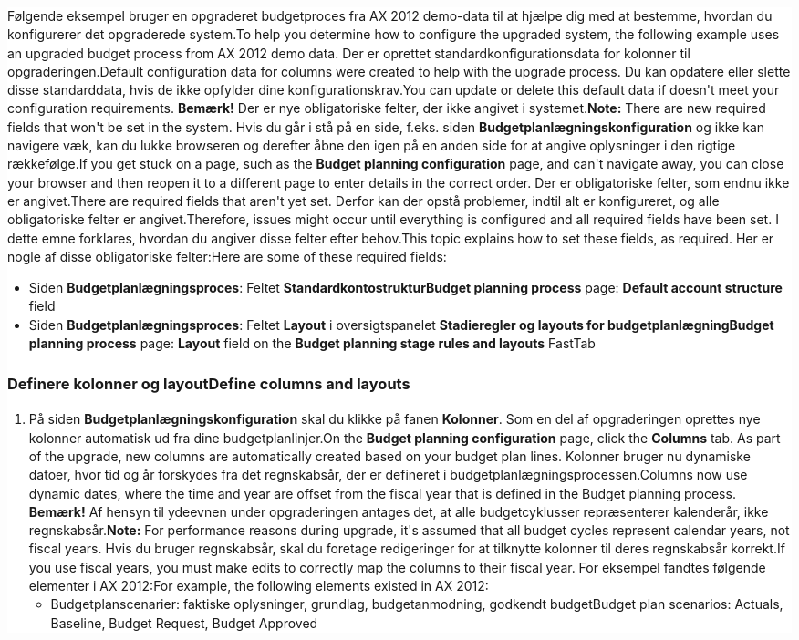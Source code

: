 <span data-ttu-id="a7dd1-167">Følgende eksempel bruger en opgraderet budgetproces fra AX 2012 demo-data til at hjælpe dig med at bestemme, hvordan du konfigurerer det opgraderede system.</span><span class="sxs-lookup"><span data-stu-id="a7dd1-167">To help you determine how to configure the upgraded system, the following example uses an upgraded budget process from AX 2012 demo data.</span></span> <span data-ttu-id="a7dd1-168">Der er oprettet standardkonfigurationsdata for kolonner til opgraderingen.</span><span class="sxs-lookup"><span data-stu-id="a7dd1-168">Default configuration data for columns were created to help with the upgrade process.</span></span> <span data-ttu-id="a7dd1-169">Du kan opdatere eller slette disse standarddata, hvis de ikke opfylder dine konfigurationskrav.</span><span class="sxs-lookup"><span data-stu-id="a7dd1-169">You can update or delete this default data if doesn't meet your configuration requirements.</span></span> <span data-ttu-id="a7dd1-170">**Bemærk!** Der er nye obligatoriske felter, der ikke angivet i systemet.</span><span class="sxs-lookup"><span data-stu-id="a7dd1-170">**Note:** There are new required fields that won't be set in the system.</span></span> <span data-ttu-id="a7dd1-171">Hvis du går i stå på en side, f.eks. siden **Budgetplanlægningskonfiguration** og ikke kan navigere væk, kan du lukke browseren og derefter åbne den igen på en anden side for at angive oplysninger i den rigtige rækkefølge.</span><span class="sxs-lookup"><span data-stu-id="a7dd1-171">If you get stuck on a page, such as the **Budget planning configuration** page, and can't navigate away, you can close your browser and then reopen it to a different page to enter details in the correct order.</span></span> <span data-ttu-id="a7dd1-172">Der er obligatoriske felter, som endnu ikke er angivet.</span><span class="sxs-lookup"><span data-stu-id="a7dd1-172">There are required fields that aren't yet set.</span></span> <span data-ttu-id="a7dd1-173">Derfor kan der opstå problemer, indtil alt er konfigureret, og alle obligatoriske felter er angivet.</span><span class="sxs-lookup"><span data-stu-id="a7dd1-173">Therefore, issues might occur until everything is configured and all required fields have been set.</span></span> <span data-ttu-id="a7dd1-174">I dette emne forklares, hvordan du angiver disse felter efter behov.</span><span class="sxs-lookup"><span data-stu-id="a7dd1-174">This topic explains how to set these fields, as required.</span></span> <span data-ttu-id="a7dd1-175">Her er nogle af disse obligatoriske felter:</span><span class="sxs-lookup"><span data-stu-id="a7dd1-175">Here are some of these required fields:</span></span>

-   <span data-ttu-id="a7dd1-176">Siden **Budgetplanlægningsproces**: Feltet **Standardkontostruktur**</span><span class="sxs-lookup"><span data-stu-id="a7dd1-176">**Budget planning process** page: **Default account structure** field</span></span>
-   <span data-ttu-id="a7dd1-177">Siden **Budgetplanlægningsproces**: Feltet **Layout** i oversigtspanelet **Stadieregler og layouts for budgetplanlægning**</span><span class="sxs-lookup"><span data-stu-id="a7dd1-177">**Budget planning process** page: **Layout** field on the **Budget planning stage rules and layouts** FastTab</span></span>

### <a name="define-columns-and-layouts"></a><span data-ttu-id="a7dd1-178">Definere kolonner og layout</span><span class="sxs-lookup"><span data-stu-id="a7dd1-178">Define columns and layouts</span></span>

1. <span data-ttu-id="a7dd1-179">På siden **Budgetplanlægningskonfiguration** skal du klikke på fanen **Kolonner**. Som en del af opgraderingen oprettes nye kolonner automatisk ud fra dine budgetplanlinjer.</span><span class="sxs-lookup"><span data-stu-id="a7dd1-179">On the **Budget planning configuration** page, click the **Columns** tab. As part of the upgrade, new columns are automatically created based on your budget plan lines.</span></span> <span data-ttu-id="a7dd1-180">Kolonner bruger nu dynamiske datoer, hvor tid og år forskydes fra det regnskabsår, der er defineret i budgetplanlægningsprocessen.</span><span class="sxs-lookup"><span data-stu-id="a7dd1-180">Columns now use dynamic dates, where the time and year are offset from the fiscal year that is defined in the Budget planning process.</span></span> <span data-ttu-id="a7dd1-181">**Bemærk!** Af hensyn til ydeevnen under opgraderingen antages det, at alle budgetcyklusser repræsenterer kalenderår, ikke regnskabsår.</span><span class="sxs-lookup"><span data-stu-id="a7dd1-181">**Note:** For performance reasons during upgrade, it's assumed that all budget cycles represent calendar years, not fiscal years.</span></span> <span data-ttu-id="a7dd1-182">Hvis du bruger regnskabsår, skal du foretage redigeringer for at tilknytte kolonner til deres regnskabsår korrekt.</span><span class="sxs-lookup"><span data-stu-id="a7dd1-182">If you use fiscal years, you must make edits to correctly map the columns to their fiscal year.</span></span> <span data-ttu-id="a7dd1-183">For eksempel fandtes følgende elementer i AX 2012:</span><span class="sxs-lookup"><span data-stu-id="a7dd1-183">For example, the following elements existed in AX 2012:</span></span>
   -   <span data-ttu-id="a7dd1-184">Budgetplanscenarier: faktiske oplysninger, grundlag, budgetanmodning, godkendt budget</span><span class="sxs-lookup"><span data-stu-id="a7dd1-184">Budget plan scenarios: Actuals, Baseline, Budget Request, Budget Approved</span></span>